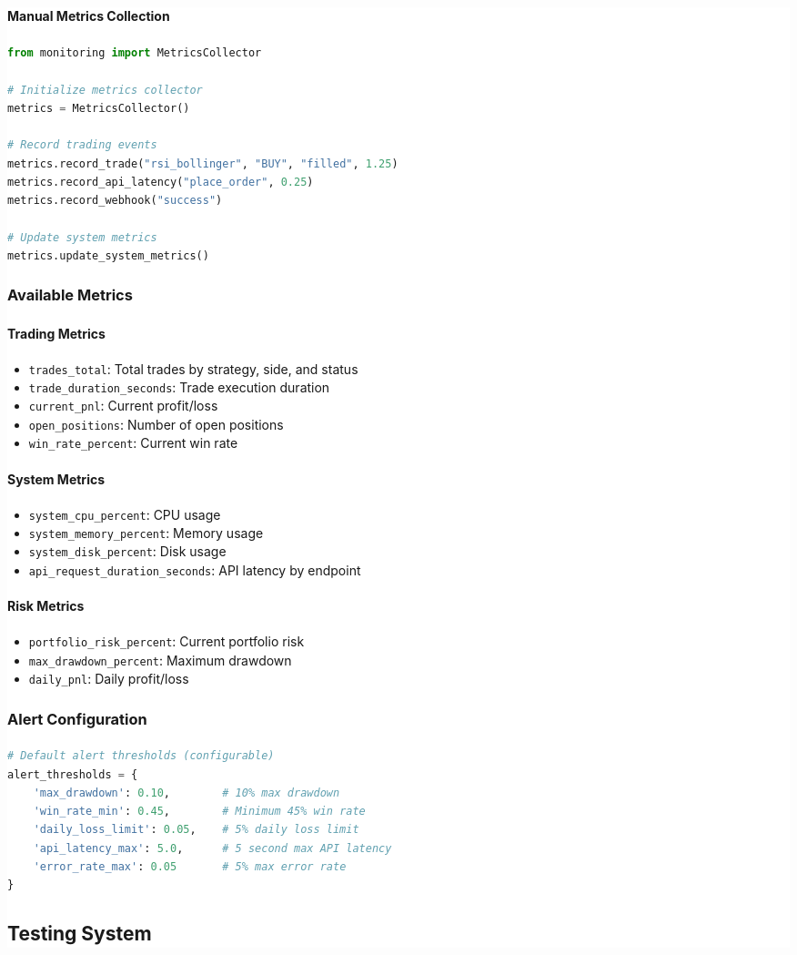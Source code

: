#### Manual Metrics Collection

```python
from monitoring import MetricsCollector

# Initialize metrics collector
metrics = MetricsCollector()

# Record trading events
metrics.record_trade("rsi_bollinger", "BUY", "filled", 1.25)
metrics.record_api_latency("place_order", 0.25)
metrics.record_webhook("success")

# Update system metrics
metrics.update_system_metrics()
```

### Available Metrics

#### Trading Metrics
- `trades_total`: Total trades by strategy, side, and status
- `trade_duration_seconds`: Trade execution duration
- `current_pnl`: Current profit/loss
- `open_positions`: Number of open positions
- `win_rate_percent`: Current win rate

#### System Metrics
- `system_cpu_percent`: CPU usage
- `system_memory_percent`: Memory usage
- `system_disk_percent`: Disk usage
- `api_request_duration_seconds`: API latency by endpoint

#### Risk Metrics
- `portfolio_risk_percent`: Current portfolio risk
- `max_drawdown_percent`: Maximum drawdown
- `daily_pnl`: Daily profit/loss

### Alert Configuration

```python
# Default alert thresholds (configurable)
alert_thresholds = {
    'max_drawdown': 0.10,        # 10% max drawdown
    'win_rate_min': 0.45,        # Minimum 45% win rate
    'daily_loss_limit': 0.05,    # 5% daily loss limit
    'api_latency_max': 5.0,      # 5 second max API latency
    'error_rate_max': 0.05       # 5% max error rate
}
```

## Testing System
